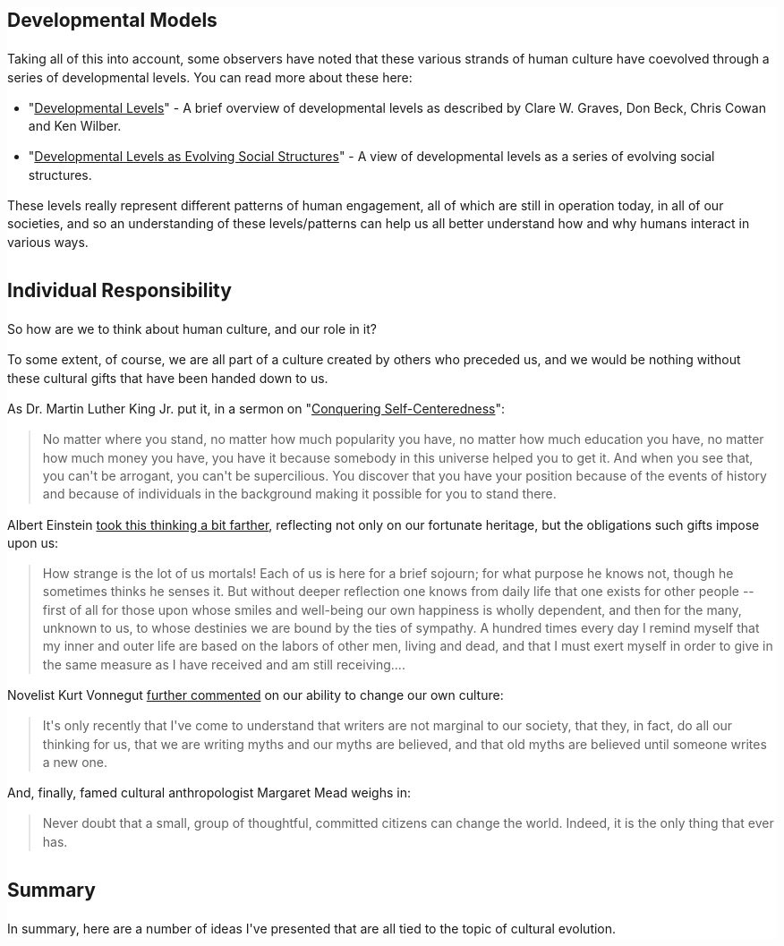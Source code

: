 ## Developmental Models

Taking all of this into account, some observers have noted that these various strands of human culture have coevolved through a series of developmental levels. You can read more about these here:

* "[Developmental Levels][dl]" - A brief overview of developmental levels as described by Clare W. Graves, Don Beck, Chris Cowan and Ken Wilber.

* "[Developmental Levels as Evolving Social Structures][dlss]" -  A view of developmental levels as a series of evolving social structures. 

These levels really represent different patterns of human engagement, all of which are still in operation today, in all of our societies, and so an understanding of these levels/patterns can help us all better understand how and why humans interact in various ways. 

## Individual Responsibility

So how are we to think about human culture, and our role in it? 

To some extent, of course, we are all part of a culture created by others who preceded us, and we would be nothing without these cultural gifts that have been handed down to us. 

As Dr. Martin Luther King Jr. put it, in a sermon on "[Conquering Self-Centeredness][king]":

> No matter where you stand, no matter how much popularity you have, no matter how much education you have, no matter how much money you have, you have it because somebody in this universe helped you to get it. And when you see that, you can't be arrogant, you can't be supercilious. You discover that you have your position because of the events of history and because of individuals in the background making it possible for you to stand there.

Albert Einstein [took this thinking a bit farther][einstein], reflecting not only on our fortunate heritage, but the obligations such gifts impose upon us:  
 
> How strange is the lot of us mortals! Each of us is here for a brief sojourn; for what purpose he knows not, though he sometimes thinks he senses it. But without deeper reflection one knows from daily life that one exists for other people -- first of all for those upon whose smiles and well-being our own happiness is wholly dependent, and then for the many, unknown to us, to whose destinies we are bound by the ties of sympathy. A hundred times every day I remind myself that my inner and outer life are based on the labors of other men, living and dead, and that I must exert myself in order to give in the same measure as I have received and am still receiving....

Novelist Kurt Vonnegut [further commented][kv] on our ability to change our own culture:  
 
> It's only recently that I've come to understand that writers are not marginal to our society, that they, in fact, do all our thinking for us, that we are writing myths and our myths are believed, and that old myths are believed until someone writes a new one. 

And, finally, famed cultural anthropologist Margaret Mead weighs in:   
 
> Never doubt that a small, group of thoughtful, committed citizens can change the world. Indeed, it is the only thing that ever has.

## Summary

In summary, here are a number of ideas I've presented that are all tied to the topic of cultural evolution.


[cultural-evolution]: ../tags/cultural-evolution.html
[dl]: ../blog/hbowie/developmental-levels.html
[dlss]: ../blog/hbowie/developmental-levels-as-evolving-social-structures.html
[einstein]: https://amzn.to/2vyCRvf
[embo]: https://www.ncbi.nlm.nih.gov/pmc/articles/PMC3327546/
[evo]: ../basics/evolution-and-its-implications.html
[jobs]: http://www.siliconvalleyhistorical.org/#!steve-jobs-film/c1x1c
[kelly]: https://amzn.to/2MdmAp2
[king]: https://kinginstitute.stanford.edu/king-papers/documents/conquering-self-centeredness-sermon-delivered-dexter-avenue-baptist-church
[kv]: http://www.wnyc.org/story/kurt-vonnegut-breakfast-champions/
[principles]: ../core/principles.html
[pulleyblank]: https://amzn.to/2AYAoPQ
[sapiens]: https://www.ynharari.com/book/sapiens-2/
[twc]: https://en.wikipedia.org/wiki/The_Wild_Child
[wp]: https://en.wikipedia.org/wiki/Culture